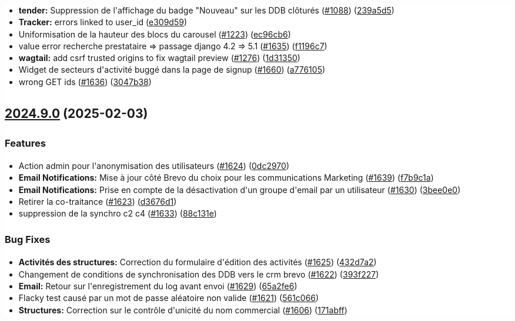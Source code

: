 * **tender:** Suppression de l'affichage du badge "Nouveau" sur les DDB clôturés ([#1088](https://github.com/gip-inclusion/le-marche/issues/1088)) ([239a5d5](https://github.com/gip-inclusion/le-marche/commit/239a5d523131e99a0f40a13a55def587710ec5dd))
* **Tracker:** errors linked to user_id ([e309d59](https://github.com/gip-inclusion/le-marche/commit/e309d598800acfb735cdf46b6b5016678d10f1f0))
* Uniformisation de la hauteur des blocs du carousel ([#1223](https://github.com/gip-inclusion/le-marche/issues/1223)) ([ec96cb6](https://github.com/gip-inclusion/le-marche/commit/ec96cb674978477426eb4000da9b5d11a0989585))
* value error recherche prestataire =&gt; passage django 4.2 => 5.1 ([#1635](https://github.com/gip-inclusion/le-marche/issues/1635)) ([f1196c7](https://github.com/gip-inclusion/le-marche/commit/f1196c722f0dd20decfb982537d9ba6f1d61f242))
* **wagtail:** add csrf trusted origins to fix wagtail preview ([#1276](https://github.com/gip-inclusion/le-marche/issues/1276)) ([1d31350](https://github.com/gip-inclusion/le-marche/commit/1d31350175996d7a38943fc090a056a54293d7f9))
* Widget de secteurs d'activité buggé dans la page de signup ([#1660](https://github.com/gip-inclusion/le-marche/issues/1660)) ([a776105](https://github.com/gip-inclusion/le-marche/commit/a776105755b6ab22d7a52876175aaf856a1b7ec9))
* wrong GET ids ([#1636](https://github.com/gip-inclusion/le-marche/issues/1636)) ([3047b38](https://github.com/gip-inclusion/le-marche/commit/3047b38ed243ce9e60ab93a586314352a3e05ffd))

## [2024.9.0](https://github.com/gip-inclusion/le-marche/compare/v2024.8.0...v2024.9.0) (2025-02-03)


### Features

* Action admin pour l'anonymisation des utilisateurs ([#1624](https://github.com/gip-inclusion/le-marche/issues/1624)) ([0dc2970](https://github.com/gip-inclusion/le-marche/commit/0dc2970078a56df4405e8668b91000779105c69a))
* **Email Notifications:** Mise à jour côté Brevo du choix pour les communications Marketing ([#1639](https://github.com/gip-inclusion/le-marche/issues/1639)) ([f7b9c1a](https://github.com/gip-inclusion/le-marche/commit/f7b9c1a48259338144a30113257d45852fd3ccd5))
* **Email Notifications:** Prise en compte de la désactivation d'un groupe d'email par un utilisateur ([#1630](https://github.com/gip-inclusion/le-marche/issues/1630)) ([3bee0e0](https://github.com/gip-inclusion/le-marche/commit/3bee0e0ce20ee69ab96f9e7137de682ae26987fe))
* Retirer la co-traitance ([#1623](https://github.com/gip-inclusion/le-marche/issues/1623)) ([d3676d1](https://github.com/gip-inclusion/le-marche/commit/d3676d161d3972745f4024fc18e9dd0e1b36e903))
* suppression de la synchro c2 c4 ([#1633](https://github.com/gip-inclusion/le-marche/issues/1633)) ([88c131e](https://github.com/gip-inclusion/le-marche/commit/88c131edaa8f492f226b63539042bf5518aa088b))


### Bug Fixes

* **Activités des structures:** Correction du formulaire d'édition des activités ([#1625](https://github.com/gip-inclusion/le-marche/issues/1625)) ([432d7a2](https://github.com/gip-inclusion/le-marche/commit/432d7a256646bb5d410e1750907cbb6df4d93a82))
* Changement de conditions de synchronisation des DDB vers le crm brevo ([#1622](https://github.com/gip-inclusion/le-marche/issues/1622)) ([393f227](https://github.com/gip-inclusion/le-marche/commit/393f227e3b3f21e3615445799a2dbcebdd9258e6))
* **Email:** Retour sur l'enregistrement du log avant envoi ([#1629](https://github.com/gip-inclusion/le-marche/issues/1629)) ([65a2fe6](https://github.com/gip-inclusion/le-marche/commit/65a2fe6653007257732df4365c1063f0726a201d))
* Flacky test causé par un mot de passe aléatoire non valide ([#1621](https://github.com/gip-inclusion/le-marche/issues/1621)) ([561c066](https://github.com/gip-inclusion/le-marche/commit/561c06693615b5553ac48d65d666685eac7c010a))
* **Structures:** Correction sur le contrôle d'unicité du nom commercial ([#1606](https://github.com/gip-inclusion/le-marche/issues/1606)) ([171abff](https://github.com/gip-inclusion/le-marche/commit/171abff7a5c4aaaae933356a22768842eb2a33a3))
